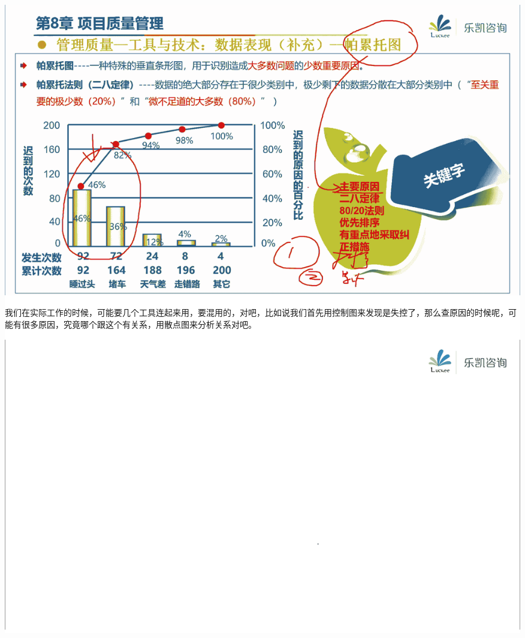![](img/c541e4eb35414278186d2d40fdb900bf_58.png)

我们在实际工作的时候，可能要几个工具连起来用，要混用的，对吧，比如说我们首先用控制图来发现是失控了，那么查原因的时候呢，可能有很多原因，究竟哪个跟这个有关系，用散点图来分析关系对吧。



![](img/c541e4eb35414278186d2d40fdb900bf_60.png)
